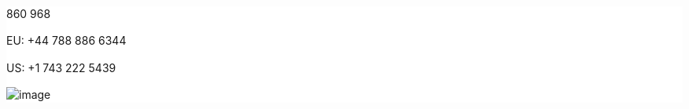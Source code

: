 860 968</p><p>EU: +44 788 886 6344</p><p>US: +1 743 222 5439</p>
![image](https://github.com/user-attachments/assets/cda8c8bd-4783-498a-bce7-6053a5293767)
